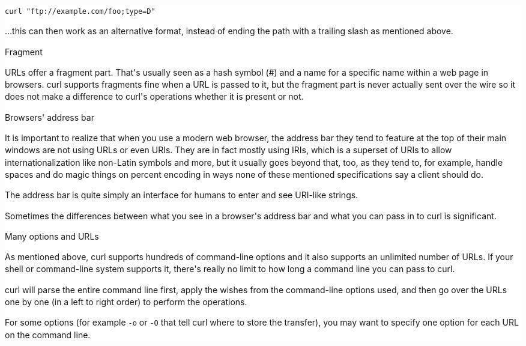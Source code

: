     curl "ftp://example.com/foo;type=D"

<span class="text-4505230f--TextH400-3033861f--textContentFamily-49a318e1"><span data-key="a5cae4548b494021a9a15258afbdbd4d"><span data-offset-key="a5cae4548b494021a9a15258afbdbd4d:0">…this can then work as an alternative format, instead of ending the path with a trailing slash as mentioned above.</span></span></span>

<span class="text-4505230f--HeadingH600-23f228db--textContentFamily-49a318e1"><span data-key="2b1b79537cee4d06b56145e5e59a8ac5"><span data-offset-key="2b1b79537cee4d06b56145e5e59a8ac5:0">Fragment</span></span></span>

<span class="text-4505230f--TextH400-3033861f--textContentFamily-49a318e1"><span data-key="a3cf6a6abaf44143bac6b10ac628462b"><span data-offset-key="a3cf6a6abaf44143bac6b10ac628462b:0">URLs offer a fragment part. That's usually seen as a hash symbol (\#) and a name for a specific name within a web page in browsers. curl supports fragments fine when a URL is passed to it, but the fragment part is never actually sent over the wire so it does not make a difference to curl's operations whether it is present or not.</span></span></span>

<span class="text-4505230f--HeadingH600-23f228db--textContentFamily-49a318e1"><span data-key="58a3cdef56c94960ae15bae43cb1cfee"><span data-offset-key="58a3cdef56c94960ae15bae43cb1cfee:0">Browsers' address bar</span></span></span>

<span class="text-4505230f--TextH400-3033861f--textContentFamily-49a318e1"><span data-key="a39241b6d41143ffb2c2c6fbef724f24"><span data-offset-key="a39241b6d41143ffb2c2c6fbef724f24:0">It is important to realize that when you use a modern web browser, the address bar they tend to feature at the top of their main windows are not using URLs or even URIs. They are in fact mostly using IRIs, which is a superset of URIs to allow internationalization like non-Latin symbols and more, but it usually goes beyond that, too, as they tend to, for example, handle spaces and do magic things on percent encoding in ways none of these mentioned specifications say a client should do.</span></span></span>

<span class="text-4505230f--TextH400-3033861f--textContentFamily-49a318e1"><span data-key="792d24be28b7421bb83d13904e332340"><span data-offset-key="792d24be28b7421bb83d13904e332340:0">The address bar is quite simply an interface for humans to enter and see URI-like strings.</span></span></span>

<span class="text-4505230f--TextH400-3033861f--textContentFamily-49a318e1"><span data-key="cbf5f046cca34e8e92366b0754d4a81a"><span data-offset-key="cbf5f046cca34e8e92366b0754d4a81a:0">Sometimes the differences between what you see in a browser's address bar and what you can pass in to curl is significant.</span></span></span>

<span class="text-4505230f--HeadingH700-04e1a2a3--textContentFamily-49a318e1"><span data-key="51f672a6ce3d49078b81dda34b0c2585"><span data-offset-key="51f672a6ce3d49078b81dda34b0c2585:0">Many options and URLs</span></span></span>

<span class="text-4505230f--TextH400-3033861f--textContentFamily-49a318e1"><span data-key="e9a61985f74e4e838b49bdc1c22454d9"><span data-offset-key="e9a61985f74e4e838b49bdc1c22454d9:0">As mentioned above, curl supports hundreds of command-line options and it also supports an unlimited number of URLs. If your shell or command-line system supports it, there's really no limit to how long a command line you can pass to curl.</span></span></span>

<span class="text-4505230f--TextH400-3033861f--textContentFamily-49a318e1"><span data-key="2eef34dd1cd94d4faea013309b976804"><span data-offset-key="2eef34dd1cd94d4faea013309b976804:0">curl will parse the entire command line first, apply the wishes from the command-line options used, and then go over the URLs one by one (in a left to right order) to perform the operations.</span></span></span>

<span class="text-4505230f--TextH400-3033861f--textContentFamily-49a318e1"><span data-key="2ec7592fde5d4fb8ae11721a06b22ecd"><span data-offset-key="2ec7592fde5d4fb8ae11721a06b22ecd:0">For some options (for example </span><span data-offset-key="2ec7592fde5d4fb8ae11721a06b22ecd:1">`-o`</span><span data-offset-key="2ec7592fde5d4fb8ae11721a06b22ecd:2"> or </span><span data-offset-key="2ec7592fde5d4fb8ae11721a06b22ecd:3">`-O`</span><span data-offset-key="2ec7592fde5d4fb8ae11721a06b22ecd:4"> that tell curl where to store the transfer), you may want to specify one option for each URL on the command line.</span></span></span>
